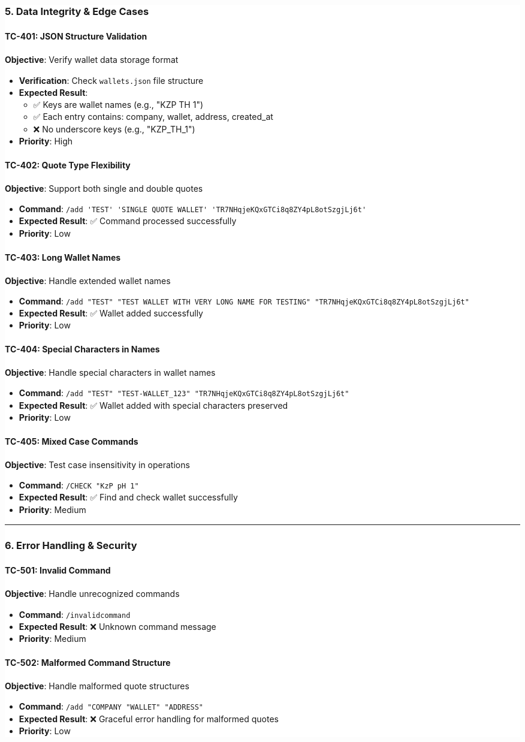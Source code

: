 
### 5. Data Integrity & Edge Cases

#### TC-401: JSON Structure Validation
**Objective**: Verify wallet data storage format
- **Verification**: Check `wallets.json` file structure
- **Expected Result**: 
  - ✅ Keys are wallet names (e.g., "KZP TH 1")
  - ✅ Each entry contains: company, wallet, address, created_at
  - ❌ No underscore keys (e.g., "KZP_TH_1")
- **Priority**: High

#### TC-402: Quote Type Flexibility
**Objective**: Support both single and double quotes
- **Command**: `/add 'TEST' 'SINGLE QUOTE WALLET' 'TR7NHqjeKQxGTCi8q8ZY4pL8otSzgjLj6t'`
- **Expected Result**: ✅ Command processed successfully
- **Priority**: Low

#### TC-403: Long Wallet Names
**Objective**: Handle extended wallet names
- **Command**: `/add "TEST" "TEST WALLET WITH VERY LONG NAME FOR TESTING" "TR7NHqjeKQxGTCi8q8ZY4pL8otSzgjLj6t"`
- **Expected Result**: ✅ Wallet added successfully
- **Priority**: Low

#### TC-404: Special Characters in Names
**Objective**: Handle special characters in wallet names
- **Command**: `/add "TEST" "TEST-WALLET_123" "TR7NHqjeKQxGTCi8q8ZY4pL8otSzgjLj6t"`
- **Expected Result**: ✅ Wallet added with special characters preserved
- **Priority**: Low

#### TC-405: Mixed Case Commands
**Objective**: Test case insensitivity in operations
- **Command**: `/CHECK "KzP pH 1"`
- **Expected Result**: ✅ Find and check wallet successfully
- **Priority**: Medium

---

### 6. Error Handling & Security

#### TC-501: Invalid Command
**Objective**: Handle unrecognized commands
- **Command**: `/invalidcommand`
- **Expected Result**: ❌ Unknown command message
- **Priority**: Medium

#### TC-502: Malformed Command Structure
**Objective**: Handle malformed quote structures
- **Command**: `/add "COMPANY "WALLET" "ADDRESS"`
- **Expected Result**: ❌ Graceful error handling for malformed quotes
- **Priority**: Low
